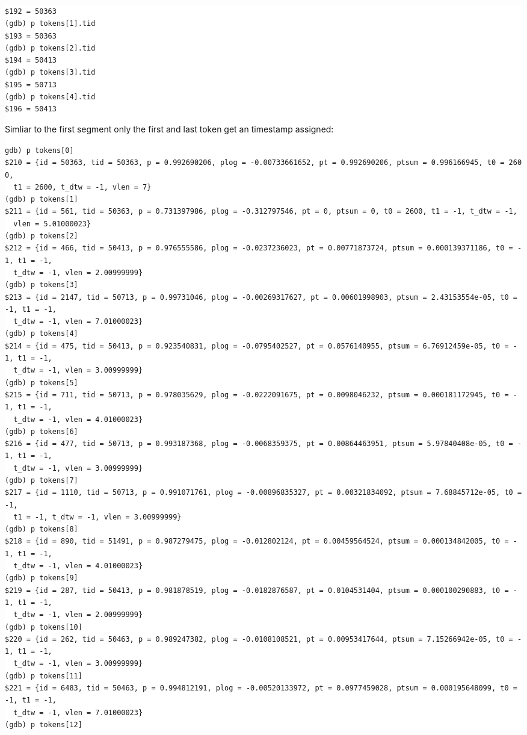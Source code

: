 ```console
$192 = 50363
(gdb) p tokens[1].tid
$193 = 50363
(gdb) p tokens[2].tid
$194 = 50413
(gdb) p tokens[3].tid
$195 = 50713
(gdb) p tokens[4].tid
$196 = 50413
```
Simliar to the first segment only the first and last token get an timestamp
assigned:
```console
gdb) p tokens[0]
$210 = {id = 50363, tid = 50363, p = 0.992690206, plog = -0.00733661652, pt = 0.992690206, ptsum = 0.996166945, t0 = 2600,
  t1 = 2600, t_dtw = -1, vlen = 7}
(gdb) p tokens[1]
$211 = {id = 561, tid = 50363, p = 0.731397986, plog = -0.312797546, pt = 0, ptsum = 0, t0 = 2600, t1 = -1, t_dtw = -1,
  vlen = 5.01000023}
(gdb) p tokens[2]
$212 = {id = 466, tid = 50413, p = 0.976555586, plog = -0.0237236023, pt = 0.00771873724, ptsum = 0.000139371186, t0 = -1, t1 = -1,
  t_dtw = -1, vlen = 2.00999999}
(gdb) p tokens[3]
$213 = {id = 2147, tid = 50713, p = 0.99731046, plog = -0.00269317627, pt = 0.00601998903, ptsum = 2.43153554e-05, t0 = -1, t1 = -1,
  t_dtw = -1, vlen = 7.01000023}
(gdb) p tokens[4]
$214 = {id = 475, tid = 50413, p = 0.923540831, plog = -0.0795402527, pt = 0.0576140955, ptsum = 6.76912459e-05, t0 = -1, t1 = -1,
  t_dtw = -1, vlen = 3.00999999}
(gdb) p tokens[5]
$215 = {id = 711, tid = 50713, p = 0.978035629, plog = -0.0222091675, pt = 0.0098046232, ptsum = 0.000181172945, t0 = -1, t1 = -1,
  t_dtw = -1, vlen = 4.01000023}
(gdb) p tokens[6]
$216 = {id = 477, tid = 50713, p = 0.993187368, plog = -0.0068359375, pt = 0.00864463951, ptsum = 5.97840408e-05, t0 = -1, t1 = -1,
  t_dtw = -1, vlen = 3.00999999}
(gdb) p tokens[7]
$217 = {id = 1110, tid = 50713, p = 0.991071761, plog = -0.00896835327, pt = 0.00321834092, ptsum = 7.68845712e-05, t0 = -1,
  t1 = -1, t_dtw = -1, vlen = 3.00999999}
(gdb) p tokens[8]
$218 = {id = 890, tid = 51491, p = 0.987279475, plog = -0.012802124, pt = 0.00459564524, ptsum = 0.000134842005, t0 = -1, t1 = -1,
  t_dtw = -1, vlen = 4.01000023}
(gdb) p tokens[9]
$219 = {id = 287, tid = 50413, p = 0.981878519, plog = -0.0182876587, pt = 0.0104531404, ptsum = 0.000100290883, t0 = -1, t1 = -1,
  t_dtw = -1, vlen = 2.00999999}
(gdb) p tokens[10]
$220 = {id = 262, tid = 50463, p = 0.989247382, plog = -0.0108108521, pt = 0.00953417644, ptsum = 7.15266942e-05, t0 = -1, t1 = -1,
  t_dtw = -1, vlen = 3.00999999}
(gdb) p tokens[11]
$221 = {id = 6483, tid = 50463, p = 0.994812191, plog = -0.00520133972, pt = 0.0977459028, ptsum = 0.000195648099, t0 = -1, t1 = -1,
  t_dtw = -1, vlen = 7.01000023}
(gdb) p tokens[12]
```